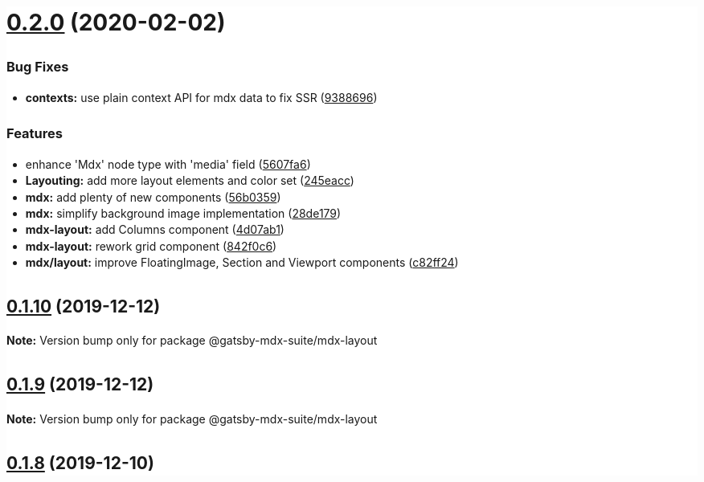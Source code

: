 

# [0.2.0](https://github.com/axe312ger/gatsby-mdx-suite/compare/@gatsby-mdx-suite/mdx-layout@0.1.10...@gatsby-mdx-suite/mdx-layout@0.2.0) (2020-02-02)


### Bug Fixes

* **contexts:** use plain context API for mdx data to fix SSR ([9388696](https://github.com/axe312ger/gatsby-mdx-suite/commit/93886969ac565384653f754b7488f95c2a26b3d6))


### Features

* enhance 'Mdx' node type with 'media' field ([5607fa6](https://github.com/axe312ger/gatsby-mdx-suite/commit/5607fa6e2ca525eeb027af7aa3e0438982d55fa1))
* **Layouting:** add more layout elements and color set ([245eacc](https://github.com/axe312ger/gatsby-mdx-suite/commit/245eaccc617a5a2fd061ad399da68829672687c3))
* **mdx:** add plenty of new components ([56b0359](https://github.com/axe312ger/gatsby-mdx-suite/commit/56b0359f33c6fde7170ca17787ccddf72117e653))
* **mdx:** simplify background image implementation ([28de179](https://github.com/axe312ger/gatsby-mdx-suite/commit/28de179c687fcf530f6db13fbeee75142ed51f3a))
* **mdx-layout:** add Columns component ([4d07ab1](https://github.com/axe312ger/gatsby-mdx-suite/commit/4d07ab11ac140afa9ab4f1c9cb91a46596ea9d92))
* **mdx-layout:** rework grid component ([842f0c6](https://github.com/axe312ger/gatsby-mdx-suite/commit/842f0c6346d24f2791404453aa562f0ce2510c1a))
* **mdx/layout:** improve FloatingImage, Section and Viewport components ([c82ff24](https://github.com/axe312ger/gatsby-mdx-suite/commit/c82ff2424f85617727811ac07fd6a8c2bef0ad1a))





## [0.1.10](https://github.com/axe312ger/gatsby-mdx-suite/compare/@gatsby-mdx-suite/mdx-layout@0.1.9...@gatsby-mdx-suite/mdx-layout@0.1.10) (2019-12-12)

**Note:** Version bump only for package @gatsby-mdx-suite/mdx-layout





## [0.1.9](https://github.com/axe312ger/gatsby-mdx-suite/compare/@gatsby-mdx-suite/mdx-layout@0.1.8...@gatsby-mdx-suite/mdx-layout@0.1.9) (2019-12-12)

**Note:** Version bump only for package @gatsby-mdx-suite/mdx-layout





## [0.1.8](https://github.com/axe312ger/gatsby-mdx-suite/compare/@gatsby-mdx-suite/mdx-layout@0.1.7...@gatsby-mdx-suite/mdx-layout@0.1.8) (2019-12-10)
